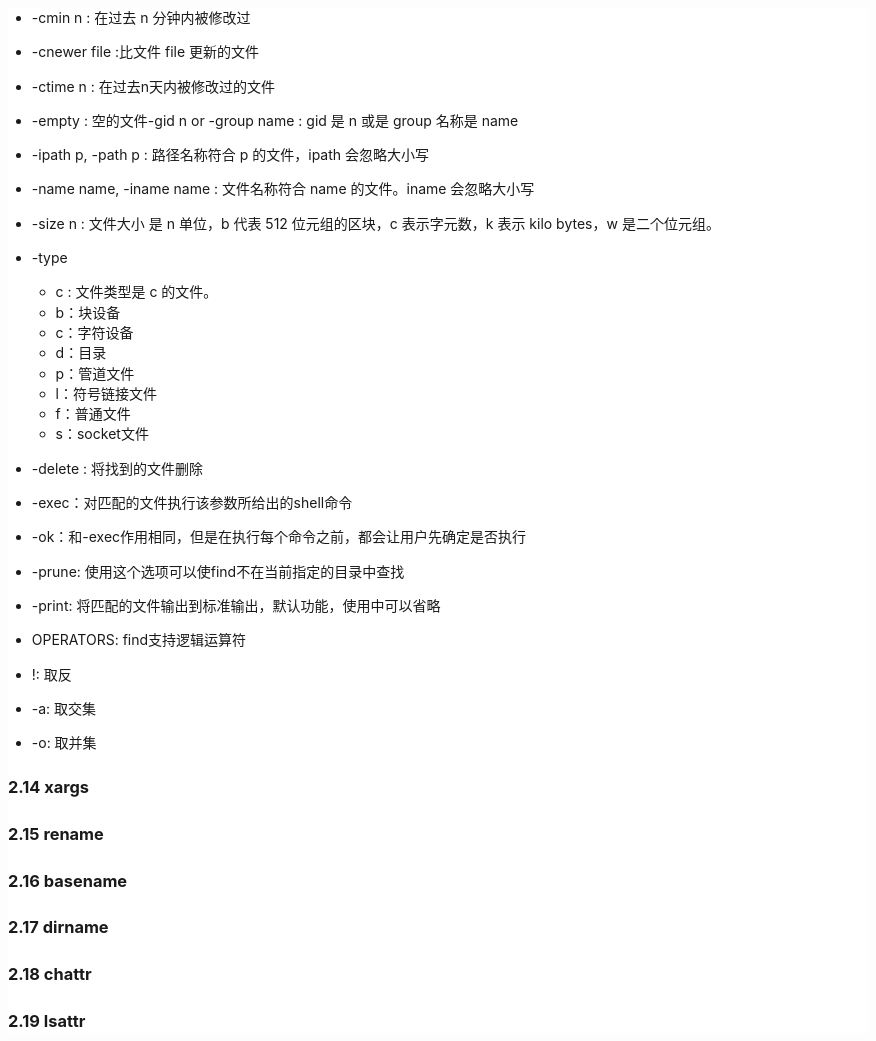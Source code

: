 - -cmin n : 在过去 n 分钟内被修改过

- -cnewer file :比文件 file 更新的文件

- -ctime n : 在过去n天内被修改过的文件

- -empty : 空的文件-gid n or -group name : gid 是 n 或是 group 名称是 name

- -ipath p, -path p : 路径名称符合 p 的文件，ipath 会忽略大小写

- -name name, -iname name : 文件名称符合 name 的文件。iname 会忽略大小写

- -size n : 文件大小 是 n 单位，b 代表 512 位元组的区块，c 表示字元数，k 表示 kilo bytes，w 是二个位元组。

- -type 

  - c : 文件类型是 c 的文件。
  - b：块设备
  - c：字符设备
  - d：目录
  - p：管道文件
  - l：符号链接文件
  - f：普通文件
  - s：socket文件

- -delete : 将找到的文件删除

- -exec：对匹配的文件执行该参数所给出的shell命令

- -ok：和-exec作用相同，但是在执行每个命令之前，都会让用户先确定是否执行

- -prune: 使用这个选项可以使find不在当前指定的目录中查找

- -print: 将匹配的文件输出到标准输出，默认功能，使用中可以省略

- OPERATORS: find支持逻辑运算符

- !: 取反

- -a: 取交集

- -o: 取并集

  ```
  
  ```

  

### 2.14 xargs

### 2.15 rename

### 2.16 basename

### 2.17 dirname

### 2.18 chattr

### 2.19 lsattr
